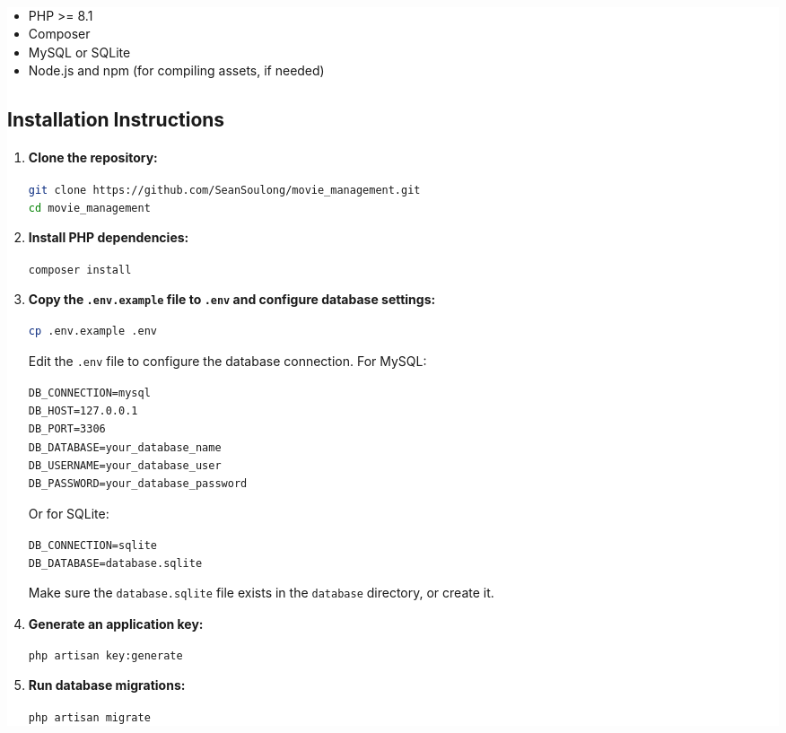 *   PHP >= 8.1
*   Composer
*   MySQL or SQLite
*   Node.js and npm (for compiling assets, if needed)

## Installation Instructions

1.  **Clone the repository:**

    ```bash
    git clone https://github.com/SeanSoulong/movie_management.git
    cd movie_management
    ```

2.  **Install PHP dependencies:**

    ```bash
    composer install
    ```

3.  **Copy the `.env.example` file to `.env` and configure database settings:**

    ```bash
    cp .env.example .env
    ```

    Edit the `.env` file to configure the database connection.  For MySQL:

    ```
    DB_CONNECTION=mysql
    DB_HOST=127.0.0.1
    DB_PORT=3306
    DB_DATABASE=your_database_name
    DB_USERNAME=your_database_user
    DB_PASSWORD=your_database_password
    ```

    Or for SQLite:

    ```
    DB_CONNECTION=sqlite
    DB_DATABASE=database.sqlite
    ```

    Make sure the `database.sqlite` file exists in the `database` directory, or create it.

4.  **Generate an application key:**

    ```bash
    php artisan key:generate
    ```

5.  **Run database migrations:**

    ```bash
    php artisan migrate
    ```
